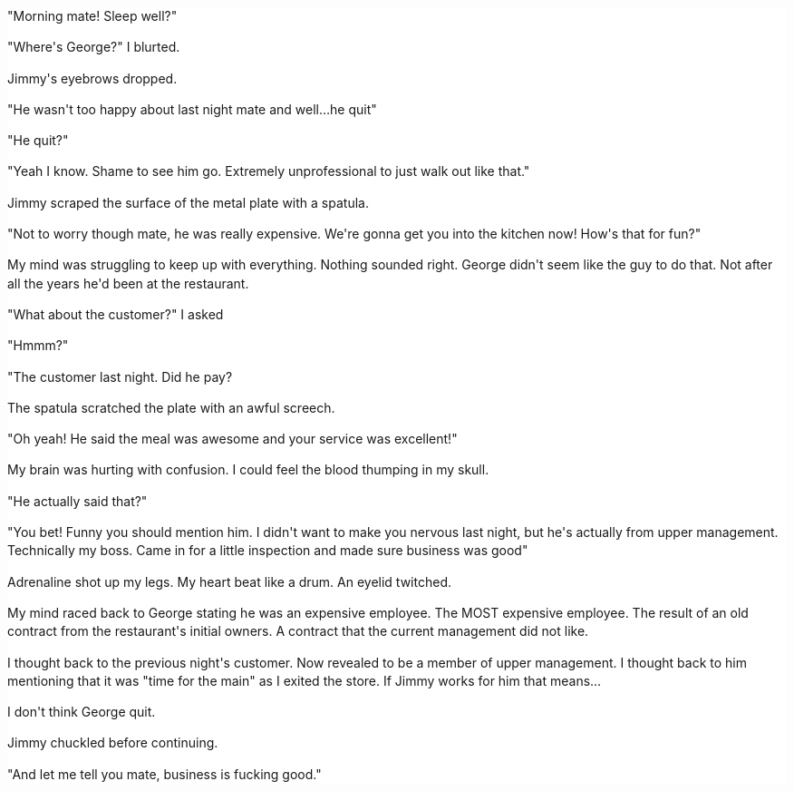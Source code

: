 "Morning mate! Sleep well?"

"Where's George?" I blurted.

Jimmy's eyebrows dropped.

"He wasn't too happy about last night mate and well…he quit"

"He quit?"

"Yeah I know. Shame to see him go. Extremely unprofessional to just walk out like that."

Jimmy scraped the surface of the metal plate with a spatula. 

"Not to worry though mate, he was really expensive. We're gonna get you into the kitchen now! How's that for fun?"

My mind was struggling to keep up with everything. Nothing sounded right. George didn't seem like the guy to do that. Not after all the years he'd been at the restaurant.

"What about the customer?" I asked

"Hmmm?"

"The customer last night. Did he pay?

The spatula scratched the plate with an awful screech.

"Oh yeah! He said the meal was awesome and your service was excellent!"

My brain was hurting with confusion. I could feel the blood thumping in my skull.

"He actually said that?"

"You bet! Funny you should mention him. I didn't want to make you nervous last night, but he's actually from upper management. Technically my boss. Came in for a little inspection and made sure business was good"

Adrenaline shot up my legs. My heart beat like a drum. An eyelid twitched. 

My mind raced back to George stating he was an expensive employee. The MOST expensive employee. The result of an old contract from the restaurant's initial owners. A contract that the current management did not like.

I thought back to the previous night's customer. Now revealed to be a member of upper management. I thought back to him mentioning that it was "time for the main" as I exited the store. If Jimmy works for him that means...

I don't think George quit. 

Jimmy chuckled before continuing.

"And let me tell you mate, business is fucking good."